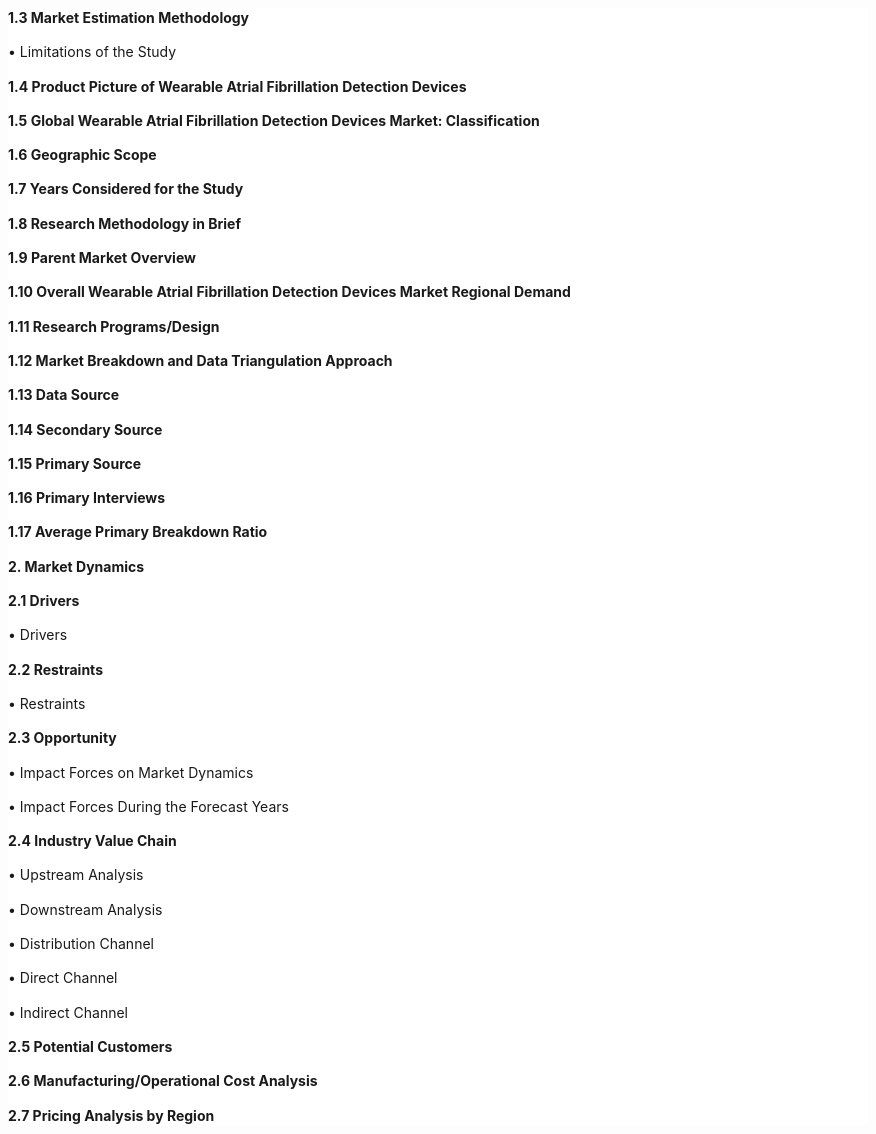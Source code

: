 <strong>1.3 Market Estimation Methodology</strong>

• Limitations of the Study

<strong>1.4 Product Picture of Wearable Atrial Fibrillation Detection Devices</strong>

<strong>1.5 Global Wearable Atrial Fibrillation Detection Devices Market: Classification</strong>

<strong>1.6 Geographic Scope</strong>

<strong>1.7 Years Considered for the Study</strong>

<strong>1.8 Research Methodology in Brief</strong>

<strong>1.9 Parent Market Overview</strong>

<strong>1.10 Overall Wearable Atrial Fibrillation Detection Devices Market Regional Demand</strong>

<strong>1.11 Research Programs/Design</strong>

<strong>1.12 Market Breakdown and Data Triangulation Approach</strong>

<strong>1.13 Data Source</strong>

<strong>1.14 Secondary Source</strong>

<strong>1.15 Primary Source</strong>

<strong>1.16 Primary Interviews</strong>

<strong>1.17 Average Primary Breakdown Ratio</strong>

<strong>2. Market Dynamics</strong>

<strong>2.1 Drivers</strong>

• Drivers

<strong>2.2 Restraints</strong>

• Restraints

<strong>2.3 Opportunity</strong>

• Impact Forces on Market Dynamics

• Impact Forces During the Forecast Years

<strong>2.4 Industry Value Chain</strong>

• Upstream Analysis

• Downstream Analysis

• Distribution Channel

• Direct Channel

• Indirect Channel

<strong>2.5 Potential Customers</strong>

<strong>2.6 Manufacturing/Operational Cost Analysis</strong>

<strong>2.7 Pricing Analysis by Region</strong>
